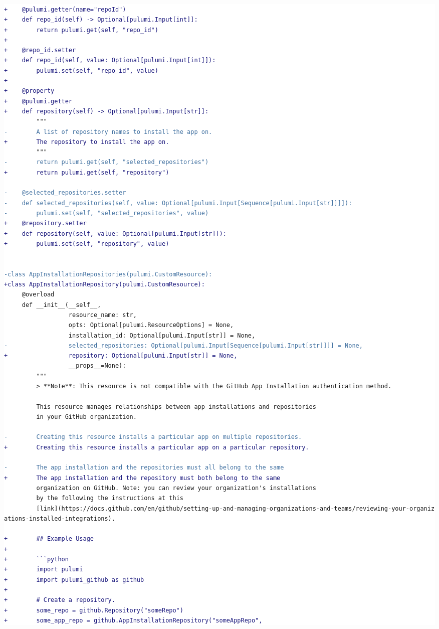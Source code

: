 ```diff
+    @pulumi.getter(name="repoId")
+    def repo_id(self) -> Optional[pulumi.Input[int]]:
+        return pulumi.get(self, "repo_id")
+
+    @repo_id.setter
+    def repo_id(self, value: Optional[pulumi.Input[int]]):
+        pulumi.set(self, "repo_id", value)
+
+    @property
+    @pulumi.getter
+    def repository(self) -> Optional[pulumi.Input[str]]:
         """
-        A list of repository names to install the app on.
+        The repository to install the app on.
         """
-        return pulumi.get(self, "selected_repositories")
+        return pulumi.get(self, "repository")
 
-    @selected_repositories.setter
-    def selected_repositories(self, value: Optional[pulumi.Input[Sequence[pulumi.Input[str]]]]):
-        pulumi.set(self, "selected_repositories", value)
+    @repository.setter
+    def repository(self, value: Optional[pulumi.Input[str]]):
+        pulumi.set(self, "repository", value)
 
 
-class AppInstallationRepositories(pulumi.CustomResource):
+class AppInstallationRepository(pulumi.CustomResource):
     @overload
     def __init__(__self__,
                  resource_name: str,
                  opts: Optional[pulumi.ResourceOptions] = None,
                  installation_id: Optional[pulumi.Input[str]] = None,
-                 selected_repositories: Optional[pulumi.Input[Sequence[pulumi.Input[str]]]] = None,
+                 repository: Optional[pulumi.Input[str]] = None,
                  __props__=None):
         """
         > **Note**: This resource is not compatible with the GitHub App Installation authentication method.
 
         This resource manages relationships between app installations and repositories
         in your GitHub organization.
 
-        Creating this resource installs a particular app on multiple repositories.
+        Creating this resource installs a particular app on a particular repository.
 
-        The app installation and the repositories must all belong to the same
+        The app installation and the repository must both belong to the same
         organization on GitHub. Note: you can review your organization's installations
         by the following the instructions at this
         [link](https://docs.github.com/en/github/setting-up-and-managing-organizations-and-teams/reviewing-your-organizations-installed-integrations).
 
+        ## Example Usage
+
+        ```python
+        import pulumi
+        import pulumi_github as github
+
+        # Create a repository.
+        some_repo = github.Repository("someRepo")
+        some_app_repo = github.AppInstallationRepository("someAppRepo",
```